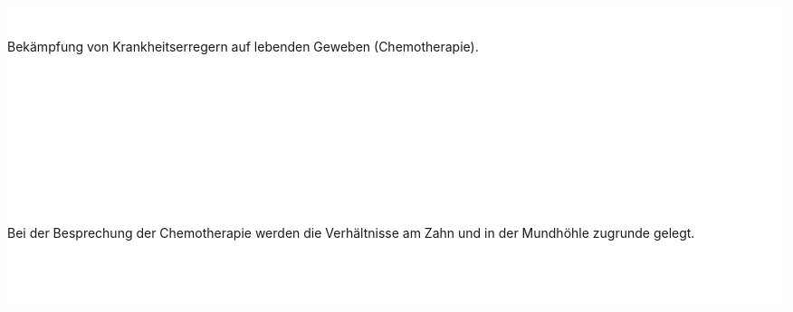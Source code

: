 
</td>

<td style align="left" valign="top" charoff="50">

 

</td>

<td style align="left" valign="top" charoff="50">

Bekämpfung von Krankheitserregern auf lebenden Geweben (Chemotherapie).

</td>

<td style align="left" valign="top" charoff="50">

 

</td>

</tr>

<tr>

<td style align="left" valign="top" charoff="50">

 

</td>

<td style align="left" valign="top" charoff="50">

 

</td>

<td style align="left" valign="top" charoff="50">

 

</td>

<td style align="left" valign="top" charoff="50">

 

</td>

<td style align="left" valign="top" charoff="50">

Bei der Besprechung der Chemotherapie werden die Verhältnisse am Zahn
und in der Mundhöhle zugrunde gelegt.

</td>

<td style align="left" valign="top" charoff="50">

 

</td>

</tr>

<tr>

<td style align="left" valign="top" charoff="50">

 
